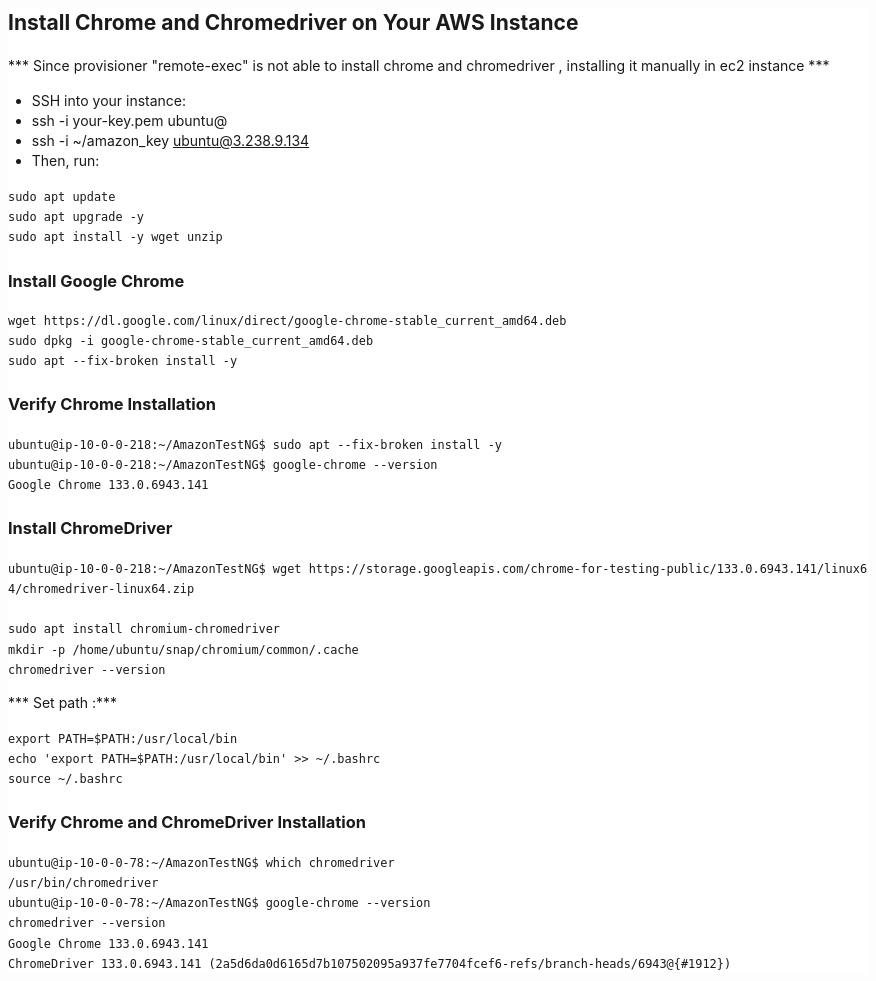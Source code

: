 ## Install Chrome and Chromedriver on Your AWS Instance
*** Since provisioner "remote-exec"  is not able to install chrome and chromedriver , installing it manually in ec2 instance ***

- SSH into your instance:
- ssh -i your-key.pem ubuntu@<your-aws-public-ip>
- ssh -i ~/amazon_key ubuntu@3.238.9.134
- Then, run:
 ```
sudo apt update
sudo apt upgrade -y
sudo apt install -y wget unzip
```

### Install Google Chrome
```
wget https://dl.google.com/linux/direct/google-chrome-stable_current_amd64.deb
sudo dpkg -i google-chrome-stable_current_amd64.deb
sudo apt --fix-broken install -y
```
### Verify Chrome Installation
```
ubuntu@ip-10-0-0-218:~/AmazonTestNG$ sudo apt --fix-broken install -y
ubuntu@ip-10-0-0-218:~/AmazonTestNG$ google-chrome --version                                                
Google Chrome 133.0.6943.141 
```

### Install ChromeDriver
```
ubuntu@ip-10-0-0-218:~/AmazonTestNG$ wget https://storage.googleapis.com/chrome-for-testing-public/133.0.6943.141/linux64/chromedriver-linux64.zip

sudo apt install chromium-chromedriver
mkdir -p /home/ubuntu/snap/chromium/common/.cache
chromedriver --version
```

*** Set path :***
```
export PATH=$PATH:/usr/local/bin
echo 'export PATH=$PATH:/usr/local/bin' >> ~/.bashrc
source ~/.bashrc
```
### Verify Chrome and ChromeDriver Installation
```
ubuntu@ip-10-0-0-78:~/AmazonTestNG$ which chromedriver
/usr/bin/chromedriver
ubuntu@ip-10-0-0-78:~/AmazonTestNG$ google-chrome --version
chromedriver --version
Google Chrome 133.0.6943.141
ChromeDriver 133.0.6943.141 (2a5d6da0d6165d7b107502095a937fe7704fcef6-refs/branch-heads/6943@{#1912})
```